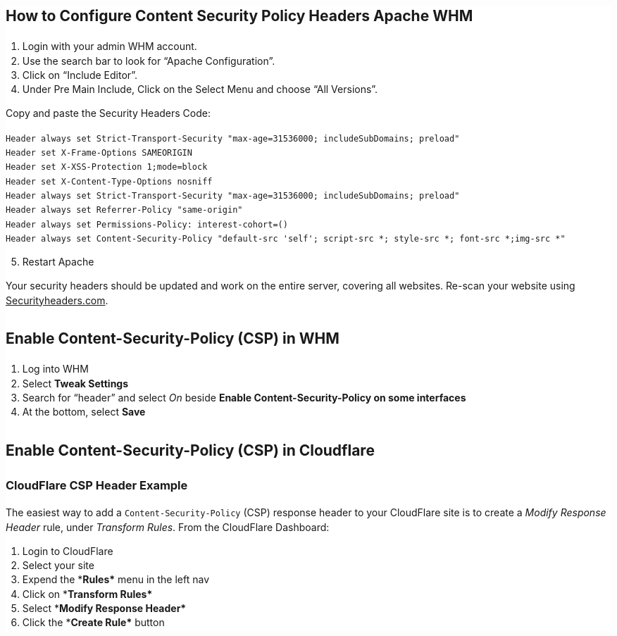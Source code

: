 ## How to Configure Content Security Policy Headers Apache WHM

1. Login with your admin WHM account.
2. Use the search bar to look for “Apache Configuration”.
3. Click on “Include Editor”.
4. Under Pre Main Include, Click on the Select Menu and choose “All Versions”.

Copy and paste the Security Headers Code:

```
Header always set Strict-Transport-Security "max-age=31536000; includeSubDomains; preload"
Header set X-Frame-Options SAMEORIGIN
Header set X-XSS-Protection 1;mode=block
Header set X-Content-Type-Options nosniff
Header always set Strict-Transport-Security "max-age=31536000; includeSubDomains; preload"
Header always set Referrer-Policy "same-origin"
Header always set Permissions-Policy: interest-cohort=()
Header always set Content-Security-Policy "default-src 'self'; script-src *; style-src *; font-src *;img-src *"
```

5. Restart Apache

Your security headers should be updated and work on the entire server, covering all websites. Re-scan your website using [Securityheaders.com](https://securityheaders.com/).







## Enable Content-Security-Policy (CSP) in WHM

1. Log into WHM
2. Select **Tweak Settings**
3. Search for “header” and select *On* beside **Enable Content-Security-Policy on some interfaces**
4. At the bottom, select **Save**





## Enable Content-Security-Policy (CSP) in Cloudflare

### CloudFlare CSP Header Example

The easiest way to add a `Content-Security-Policy` (CSP) response header to your CloudFlare site is to create a *Modify Response Header* rule, under *Transform Rules*. From the CloudFlare Dashboard:

1. Login to CloudFlare
2. Select your site
3. Expend the ***Rules\*** menu in the left nav
4. Click on ***Transform Rules\***
5. Select ***Modify Response Header\***
6. Click the ***Create Rule\*** button

